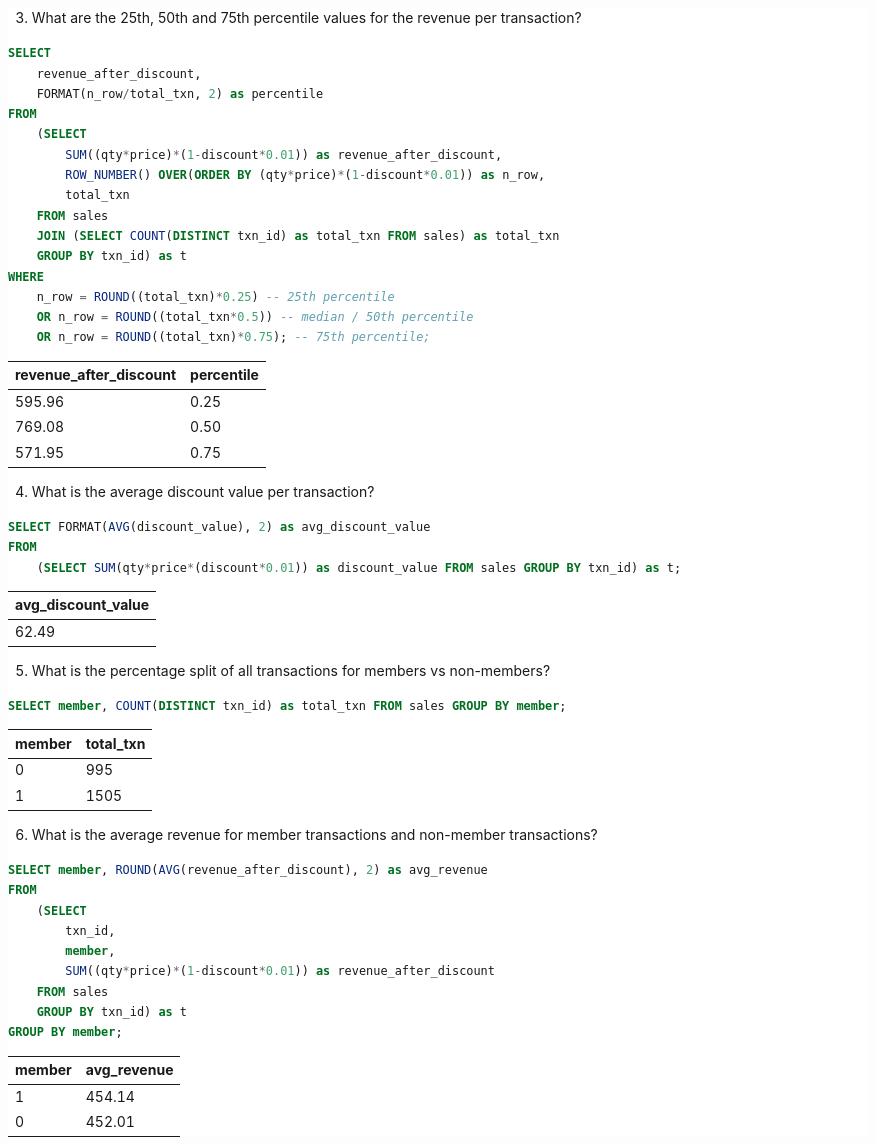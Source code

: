 3. What are the 25th, 50th and 75th percentile values for the revenue per transaction?
```sql
SELECT 
	revenue_after_discount,
    FORMAT(n_row/total_txn, 2) as percentile
FROM
	(SELECT 
		SUM((qty*price)*(1-discount*0.01)) as revenue_after_discount,
		ROW_NUMBER() OVER(ORDER BY (qty*price)*(1-discount*0.01)) as n_row,
        total_txn
	FROM sales 
    JOIN (SELECT COUNT(DISTINCT txn_id) as total_txn FROM sales) as total_txn
    GROUP BY txn_id) as t
WHERE 
	n_row = ROUND((total_txn)*0.25) -- 25th percentile
	OR n_row = ROUND((total_txn*0.5)) -- median / 50th percentile
    OR n_row = ROUND((total_txn)*0.75); -- 75th percentile;
```
| revenue_after_discount      | percentile      |
 |  ------------------------- |   -------------- |  
| 595.96                      | 0.25            |
| 769.08                      | 0.50            |
| 571.95                      | 0.75            |

4. What is the average discount value per transaction?
```sql
SELECT FORMAT(AVG(discount_value), 2) as avg_discount_value
FROM 
	(SELECT SUM(qty*price*(discount*0.01)) as discount_value FROM sales GROUP BY txn_id) as t;
```
| avg_discount_value      |
 |  --------------------- |  
| 62.49                   |

5. What is the percentage split of all transactions for members vs non-members?
```sql
SELECT member, COUNT(DISTINCT txn_id) as total_txn FROM sales GROUP BY member;
```
| member      | total_txn      |
 |  --------- |   ------------- |  
| 0           | 995            |
| 1           | 1505           |

6. What is the average revenue for member transactions and non-member transactions?
```sql
SELECT member, ROUND(AVG(revenue_after_discount), 2) as avg_revenue
FROM
	(SELECT 
		txn_id,
		member,
		SUM((qty*price)*(1-discount*0.01)) as revenue_after_discount
	FROM sales
	GROUP BY txn_id) as t
GROUP BY member;
```
| member      | avg_revenue      |
 |  --------- |   --------------- |  
| 1           | 454.14           |
| 0           | 452.01           |
